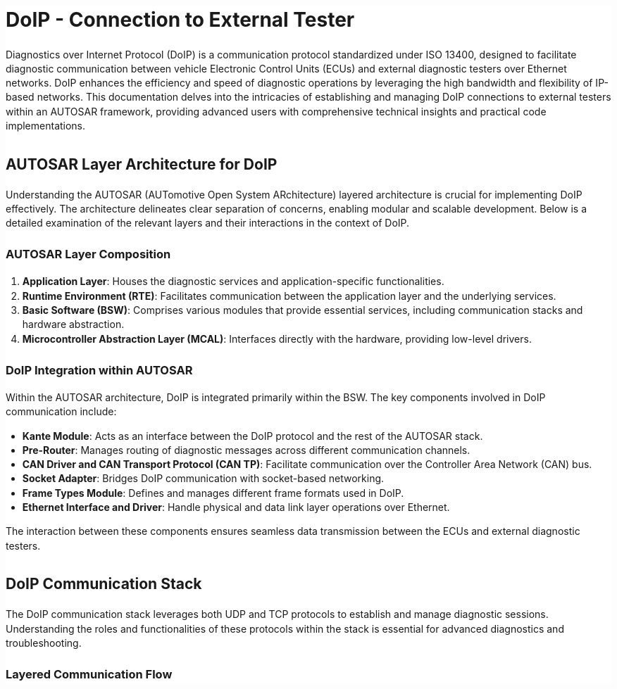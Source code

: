 # DoIP - Connection to External Tester

Diagnostics over Internet Protocol (DoIP) is a communication protocol standardized under ISO 13400, designed to facilitate diagnostic communication between vehicle Electronic Control Units (ECUs) and external diagnostic testers over Ethernet networks. DoIP enhances the efficiency and speed of diagnostic operations by leveraging the high bandwidth and flexibility of IP-based networks. This documentation delves into the intricacies of establishing and managing DoIP connections to external testers within an AUTOSAR framework, providing advanced users with comprehensive technical insights and practical code implementations.

## AUTOSAR Layer Architecture for DoIP

Understanding the AUTOSAR (AUTomotive Open System ARchitecture) layered architecture is crucial for implementing DoIP effectively. The architecture delineates clear separation of concerns, enabling modular and scalable development. Below is a detailed examination of the relevant layers and their interactions in the context of DoIP.

### AUTOSAR Layer Composition

1. **Application Layer**: Houses the diagnostic services and application-specific functionalities.
2. **Runtime Environment (RTE)**: Facilitates communication between the application layer and the underlying services.
3. **Basic Software (BSW)**: Comprises various modules that provide essential services, including communication stacks and hardware abstraction.
4. **Microcontroller Abstraction Layer (MCAL)**: Interfaces directly with the hardware, providing low-level drivers.

### DoIP Integration within AUTOSAR

Within the AUTOSAR architecture, DoIP is integrated primarily within the BSW. The key components involved in DoIP communication include:

- **Kante Module**: Acts as an interface between the DoIP protocol and the rest of the AUTOSAR stack.
- **Pre-Router**: Manages routing of diagnostic messages across different communication channels.
- **CAN Driver and CAN Transport Protocol (CAN TP)**: Facilitate communication over the Controller Area Network (CAN) bus.
- **Socket Adapter**: Bridges DoIP communication with socket-based networking.
- **Frame Types Module**: Defines and manages different frame formats used in DoIP.
- **Ethernet Interface and Driver**: Handle physical and data link layer operations over Ethernet.

The interaction between these components ensures seamless data transmission between the ECUs and external diagnostic testers.

## DoIP Communication Stack

The DoIP communication stack leverages both UDP and TCP protocols to establish and manage diagnostic sessions. Understanding the roles and functionalities of these protocols within the stack is essential for advanced diagnostics and troubleshooting.

### Layered Communication Flow
